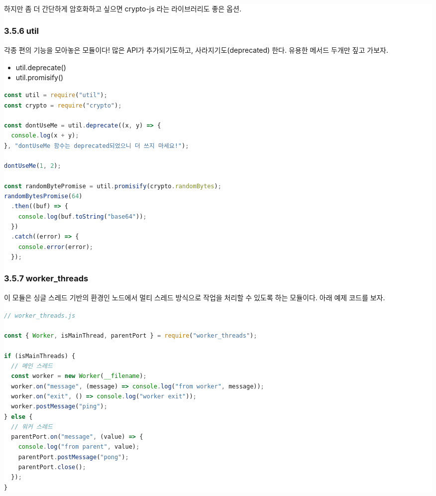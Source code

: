 ```js
```

하지만 좀 더 간단하게 암호화하고 싶으면 crypto-js 라는 라이브러리도 좋은 옵션.

### 3.5.6 util

각종 편의 기능을 모아놓은 모듈이다! 많은 API가 추가되기도하고, 사라지기도(deprecated) 한다. 유용한 메서드 두개만 짚고 가보자.

- util.deprecate()
- util.promisify()

```js
const util = require("util");
const crypto = require("crypto");

const dontUseMe = util.deprecate((x, y) => {
  console.log(x + y);
}, "dontUseMe 함수는 deprecated되었으니 더 쓰지 마세요!");

dontUseMe(1, 2);

const randomBytePromise = util.promisify(crypto.randomBytes);
randomBytesPromise(64)
  .then((buf) => {
    console.log(buf.toString("base64"));
  })
  .catch((error) => {
    console.error(error);
  });
```

### 3.5.7 worker_threads

이 모듈은 싱글 스레드 기반의 환경인 노드에서 멀티 스레드 방식으로 작업을 처리할 수 있도록 하는 모듈이다.
아래 예제 코드를 보자.

```js
// worker_threads.js

const { Worker, isMainThread, parentPort } = require("worker_threads");

if (isMainThreads) {
  // 메인 스레드
  const worker = new Worker(__filename);
  worker.on("message", (message) => console.log("from worker", message));
  worker.on("exit", () => console.log("worker exit"));
  worker.postMessage("ping");
} else {
  // 워커 스레드
  parentPort.on("message", (value) => {
    console.log("from parent", value);
    parentPort.postMessage("pong");
    parentPort.close();
  });
}
```
